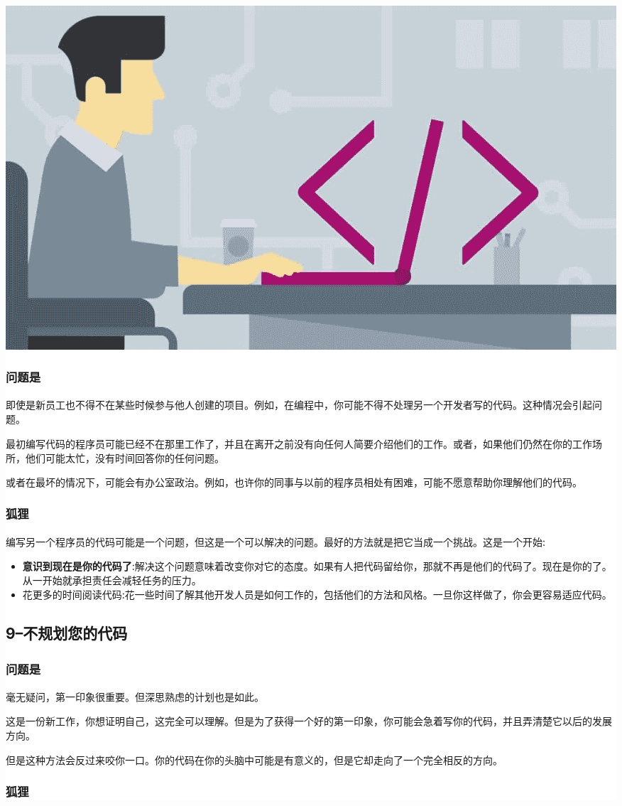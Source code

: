 ![](img/8e5ac62e7e47fdc41a2b5dfb44b4cfc5.png)

### 问题是

即使是新员工也不得不在某些时候参与他人创建的项目。例如，在编程中，你可能不得不处理另一个开发者写的代码。这种情况会引起问题。

最初编写代码的程序员可能已经不在那里工作了，并且在离开之前没有向任何人简要介绍他们的工作。或者，如果他们仍然在你的工作场所，他们可能太忙，没有时间回答你的任何问题。

或者在最坏的情况下，可能会有办公室政治。例如，也许你的同事与以前的程序员相处有困难，可能不愿意帮助你理解他们的代码。

### 狐狸

编写另一个程序员的代码可能是一个问题，但这是一个可以解决的问题。最好的方法就是把它当成一个挑战。这是一个开始:

*   **意识到现在是你的代码了**:解决这个问题意味着改变你对它的态度。如果有人把代码留给你，那就不再是他们的代码了。现在是你的了。从一开始就承担责任会减轻任务的压力。
*   花更多的时间阅读代码:花一些时间了解其他开发人员是如何工作的，包括他们的方法和风格。一旦你这样做了，你会更容易适应代码。

## 9–不规划您的代码

### 问题是

毫无疑问，第一印象很重要。但深思熟虑的计划也是如此。

这是一份新工作，你想证明自己，这完全可以理解。但是为了获得一个好的第一印象，你可能会急着写你的代码，并且弄清楚它以后的发展方向。

但是这种方法会反过来咬你一口。你的代码在你的头脑中可能是有意义的，但是它却走向了一个完全相反的方向。

### 狐狸
